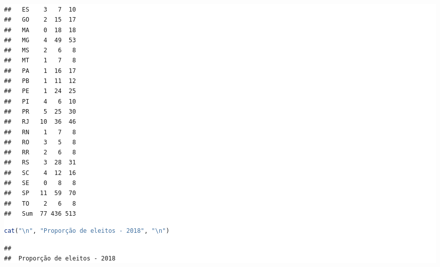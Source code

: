     ##   ES    3   7  10
    ##   GO    2  15  17
    ##   MA    0  18  18
    ##   MG    4  49  53
    ##   MS    2   6   8
    ##   MT    1   7   8
    ##   PA    1  16  17
    ##   PB    1  11  12
    ##   PE    1  24  25
    ##   PI    4   6  10
    ##   PR    5  25  30
    ##   RJ   10  36  46
    ##   RN    1   7   8
    ##   RO    3   5   8
    ##   RR    2   6   8
    ##   RS    3  28  31
    ##   SC    4  12  16
    ##   SE    0   8   8
    ##   SP   11  59  70
    ##   TO    2   6   8
    ##   Sum  77 436 513

``` r
cat("\n", "Proporção de eleitos - 2018", "\n")
```

    ## 
    ##  Proporção de eleitos - 2018
